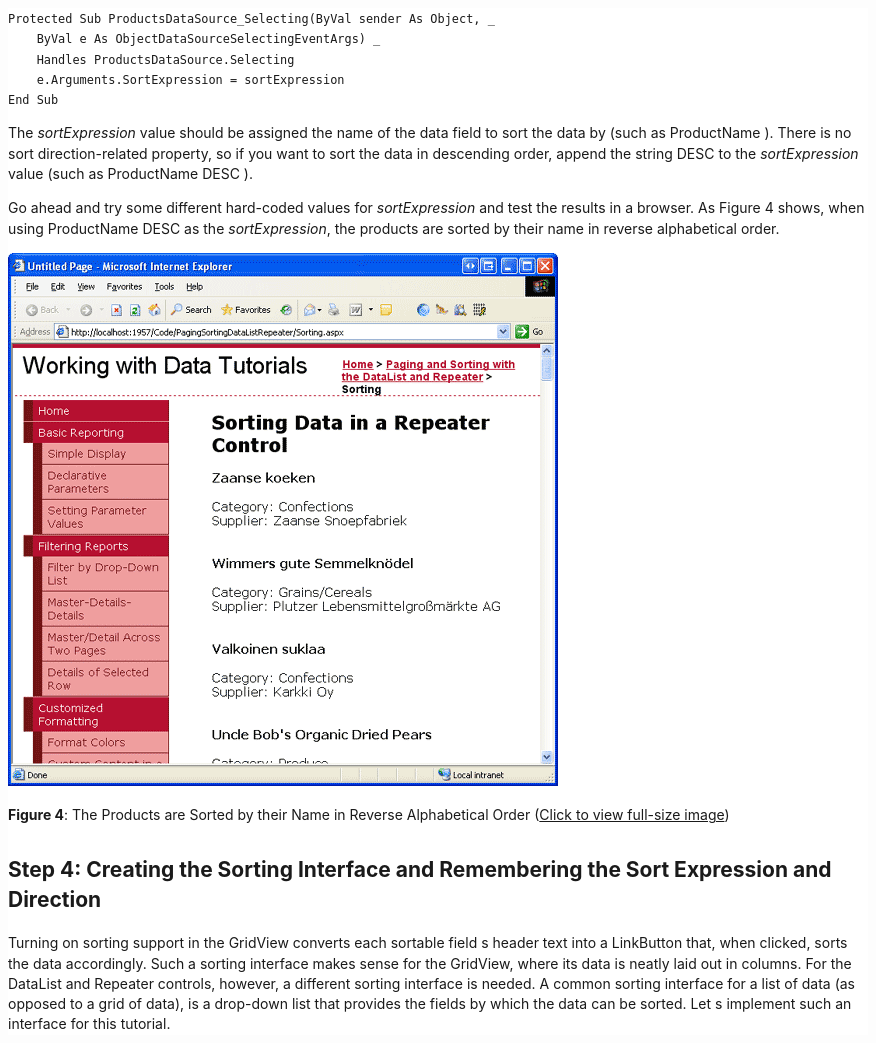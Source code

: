 
    Protected Sub ProductsDataSource_Selecting(ByVal sender As Object, _
        ByVal e As ObjectDataSourceSelectingEventArgs) _
        Handles ProductsDataSource.Selecting
        e.Arguments.SortExpression = sortExpression
    End Sub

The *sortExpression* value should be assigned the name of the data field to sort the data by (such as ProductName ). There is no sort direction-related property, so if you want to sort the data in descending order, append the string DESC to the *sortExpression* value (such as ProductName DESC ).

Go ahead and try some different hard-coded values for *sortExpression* and test the results in a browser. As Figure 4 shows, when using ProductName DESC as the *sortExpression*, the products are sorted by their name in reverse alphabetical order.


[![The Products are Sorted by their Name in Reverse Alphabetical Order](sorting-data-in-a-datalist-or-repeater-control-vb/_static/image11.png)](sorting-data-in-a-datalist-or-repeater-control-vb/_static/image10.png)

**Figure 4**: The Products are Sorted by their Name in Reverse Alphabetical Order ([Click to view full-size image](sorting-data-in-a-datalist-or-repeater-control-vb/_static/image12.png))


## Step 4: Creating the Sorting Interface and Remembering the Sort Expression and Direction

Turning on sorting support in the GridView converts each sortable field s header text into a LinkButton that, when clicked, sorts the data accordingly. Such a sorting interface makes sense for the GridView, where its data is neatly laid out in columns. For the DataList and Repeater controls, however, a different sorting interface is needed. A common sorting interface for a list of data (as opposed to a grid of data), is a drop-down list that provides the fields by which the data can be sorted. Let s implement such an interface for this tutorial.
